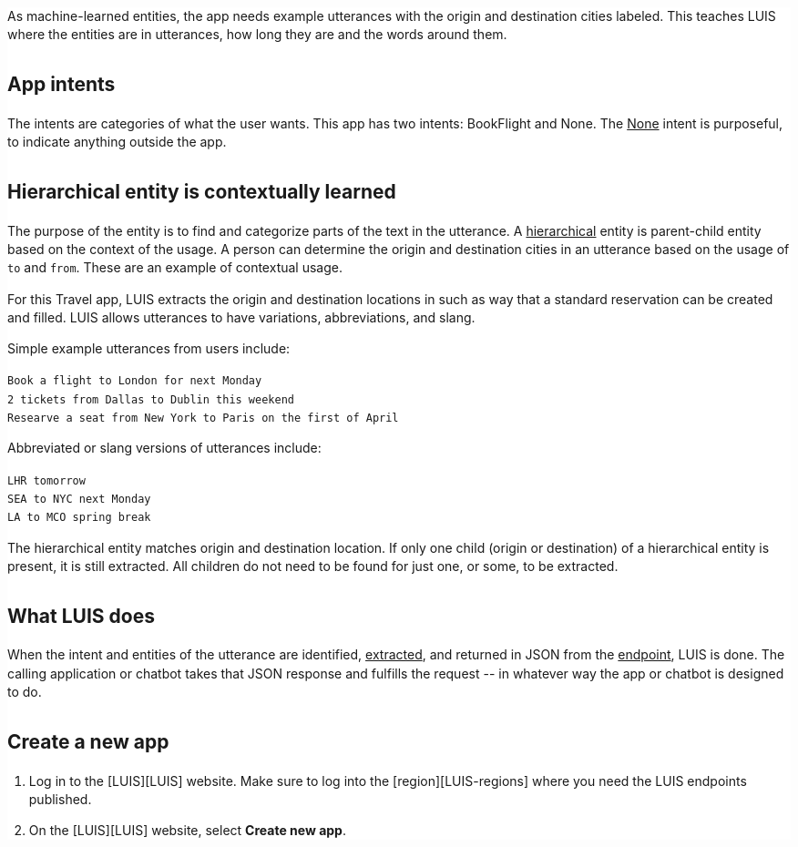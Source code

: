 As machine-learned entities, the app needs example utterances with the origin and destination cities labeled. This teaches LUIS where the entities are in utterances, how long they are and the words around them. 

## App intents
The intents are categories of what the user wants. This app has two intents: BookFlight and None. The [None](luis-concept-intent.md#none-intent-is-fallback-for-app) intent is purposeful, to indicate anything outside the app.  

## Hierarchical entity is contextually learned 
The purpose of the entity is to find and categorize parts of the text in the utterance. 
A [hierarchical](luis-concept-entity-types.md) entity is parent-child entity based on the context of the usage. A person can determine the origin and destination cities in an utterance based on the usage of `to` and `from`. These are an example of contextual usage.  

For this Travel app, LUIS extracts the origin and destination locations in such as way that a standard reservation can be created and filled. LUIS allows utterances to have variations, abbreviations, and slang. 

Simple example utterances from users include:

```
Book a flight to London for next Monday
2 tickets from Dallas to Dublin this weekend
Researve a seat from New York to Paris on the first of April
```

Abbreviated or slang versions of utterances include:

```
LHR tomorrow
SEA to NYC next Monday
LA to MCO spring break
```
 
The hierarchical entity matches origin and destination location. If only one child (origin or destination) of a hierarchical entity is present, it is still extracted. All children do not need to be found for just one, or some, to be extracted. 

## What LUIS does
When the intent and entities of the utterance are identified, [extracted](luis-concept-data-extraction.md#list-entity-data), and returned in JSON from the [endpoint](https://aka.ms/luis-endpoint-apis), LUIS is done. The calling application or chatbot takes that JSON response and fulfills the request -- in whatever way the app or chatbot is designed to do. 

## Create a new app
1. Log in to the [LUIS][LUIS] website. Make sure to log into the [region][LUIS-regions] where you need the LUIS endpoints published.

2. On the [LUIS][LUIS] website, select **Create new app**.  
